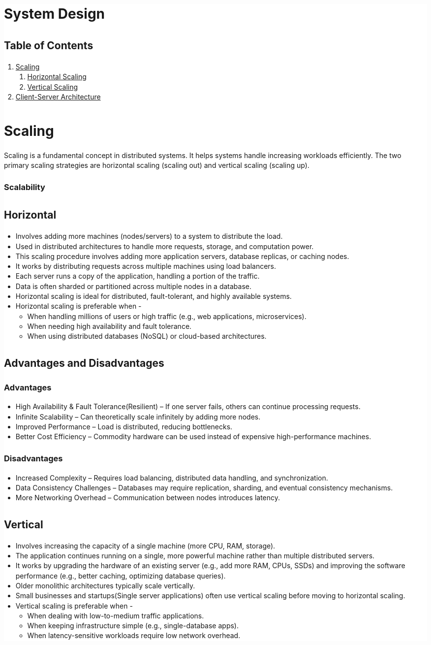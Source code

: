 # **System Design**
## Table of Contents

 1. [Scaling](#Scaling)
    1. [Horizontal Scaling](#Horizontal)
    2. [Vertical Scaling](#Vertical)
 2. [Client-Server Architecture](#client-Server-Architecture)
   

# **Scaling**
Scaling is a fundamental concept in distributed systems. It helps systems handle increasing workloads efficiently. The two primary scaling strategies are horizontal scaling (scaling out) and vertical scaling (scaling up).
### Scalability 
## Horizontal
 - Involves adding more machines (nodes/servers) to a system to distribute the load.
 - Used in distributed architectures to handle more requests, storage, and computation power.
 - This scaling procedure involves adding more application servers, database replicas, or caching nodes.
 - It works by distributing requests across multiple machines using load balancers.
 - Each server runs a copy of the application, handling a portion of the traffic.
 - Data is often sharded or partitioned across multiple nodes in a database.
 - Horizontal scaling is ideal for distributed, fault-tolerant, and highly available systems.
 - Horizontal scaling is preferable when - 
    - When handling millions of users or high traffic (e.g., web applications, microservices).
    - When needing high availability and fault tolerance.
    - When using distributed databases (NoSQL) or cloud-based architectures.

## Advantages and Disadvantages
### Advantages
 - High Availability & Fault Tolerance(Resilient) – If one server fails, others can continue processing requests.
- Infinite Scalability – Can theoretically scale infinitely by adding more nodes.
- Improved Performance – Load is distributed, reducing bottlenecks.
- Better Cost Efficiency – Commodity hardware can be used instead of expensive high-performance machines.

### Disadvantages
- Increased Complexity – Requires load balancing, distributed data handling, and synchronization.
- Data Consistency Challenges – Databases may require replication, sharding, and eventual consistency mechanisms.
- More Networking Overhead – Communication between nodes introduces latency.

## Vertical
 - Involves increasing the capacity of a single machine (more CPU, RAM, storage).
 - The application continues running on a single, more powerful machine rather than multiple distributed servers.
 - It works by  upgrading the hardware of an existing server (e.g., add more RAM, CPUs, SSDs) and improving the software performance  (e.g., better caching, optimizing database queries).
 - Older monolithic architectures typically scale vertically.
 - Small businesses and startups(Single server applications) often use vertical scaling before moving to horizontal scaling.
 - Vertical scaling is preferable when - 
    - When dealing with low-to-medium traffic applications.
    - When keeping infrastructure simple (e.g., single-database apps).
    - When latency-sensitive workloads require low network overhead.
